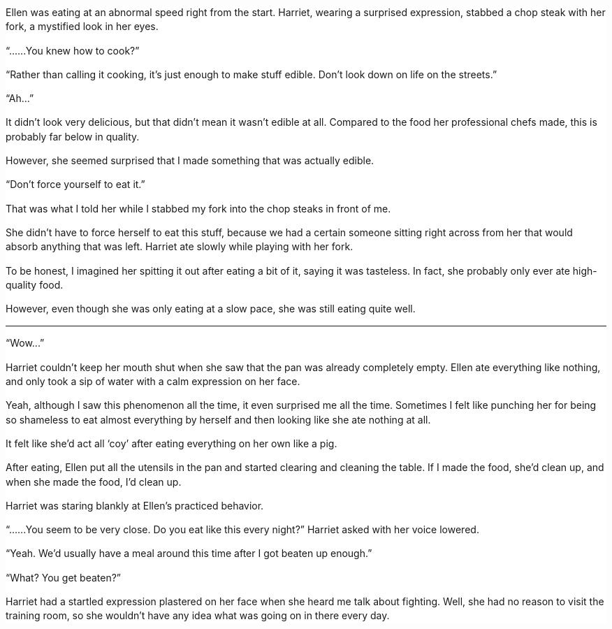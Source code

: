 Ellen was eating at an abnormal speed right from the start. Harriet, wearing a
surprised expression, stabbed a chop steak with her fork, a mystified look in her
eyes.

“......You knew how to cook?”

“Rather than calling it cooking, it’s just enough to make stuff edible. Don’t look down
on life on the streets.”

“Ah...”

It didn’t look very delicious, but that didn’t mean it wasn’t edible at all. Compared to
the food her professional chefs made, this is probably far below in quality.

However, she seemed surprised that I made something that was actually edible.

“Don’t force yourself to eat it.”

That was what I told her while I stabbed my fork into the chop steaks in front of me.

She didn’t have to force herself to eat this stuff, because we had a certain someone
sitting right across from her that would absorb anything that was left. Harriet ate
slowly while playing with her fork.

To be honest, I imagined her spitting it out after eating a bit of it, saying it was
tasteless. In fact, she probably only ever ate high-quality food.

However, even though she was only eating at a slow pace, she was still eating quite
well.

* * *

“Wow...”

Harriet couldn’t keep her mouth shut when she saw that the pan was already
completely empty. Ellen ate everything like nothing, and only took a sip of water with
a calm expression on her face.

Yeah, although I saw this phenomenon all the time, it even surprised me all the time.
Sometimes I felt like punching her for being so shameless to eat almost everything
by herself and then looking like she ate nothing at all.

It felt like she’d act all ‘coy’ after eating everything on her own like a pig.

After eating, Ellen put all the utensils in the pan and started clearing and cleaning
the table. If I made the food, she’d clean up, and when she made the food, I’d clean
up.

Harriet was staring blankly at Ellen’s practiced behavior.

“......You seem to be very close. Do you eat like this every night?”
Harriet asked with her voice lowered.

“Yeah. We’d usually have a meal around this time after I got beaten up enough.”

“What? You get beaten?”

Harriet had a startled expression plastered on her face when she heard me talk
about fighting. Well, she had no reason to visit the training room, so she wouldn’t
have any idea what was going on in there every day.
